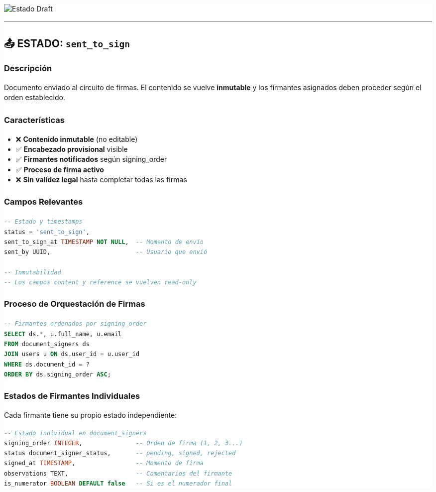 ![Estado Draft](../images/estado-draft-detalle.png)

---

## 📤 ESTADO: `sent_to_sign`

### Descripción  
Documento enviado al circuito de firmas. El contenido se vuelve **inmutable** y los firmantes asignados deben proceder según el orden establecido.

### Características
- ❌ **Contenido inmutable** (no editable)
- ✅ **Encabezado provisional** visible
- ✅ **Firmantes notificados** según signing_order
- ✅ **Proceso de firma activo**
- ❌ **Sin validez legal** hasta completar todas las firmas

### Campos Relevantes
```sql
-- Estado y timestamps
status = 'sent_to_sign',
sent_to_sign_at TIMESTAMP NOT NULL,  -- Momento de envío
sent_by UUID,                        -- Usuario que envió

-- Inmutabilidad
-- Los campos content y reference se vuelven read-only
```

### Proceso de Orquestación de Firmas

```sql
-- Firmantes ordenados por signing_order
SELECT ds.*, u.full_name, u.email
FROM document_signers ds
JOIN users u ON ds.user_id = u.user_id
WHERE ds.document_id = ?
ORDER BY ds.signing_order ASC;
```

### Estados de Firmantes Individuales

Cada firmante tiene su propio estado independiente:

```sql
-- Estado individual en document_signers
signing_order INTEGER,               -- Orden de firma (1, 2, 3...)
status document_signer_status,       -- pending, signed, rejected
signed_at TIMESTAMP,                 -- Momento de firma
observations TEXT,                   -- Comentarios del firmante
is_numerator BOOLEAN DEFAULT false   -- Si es el numerador final
```
